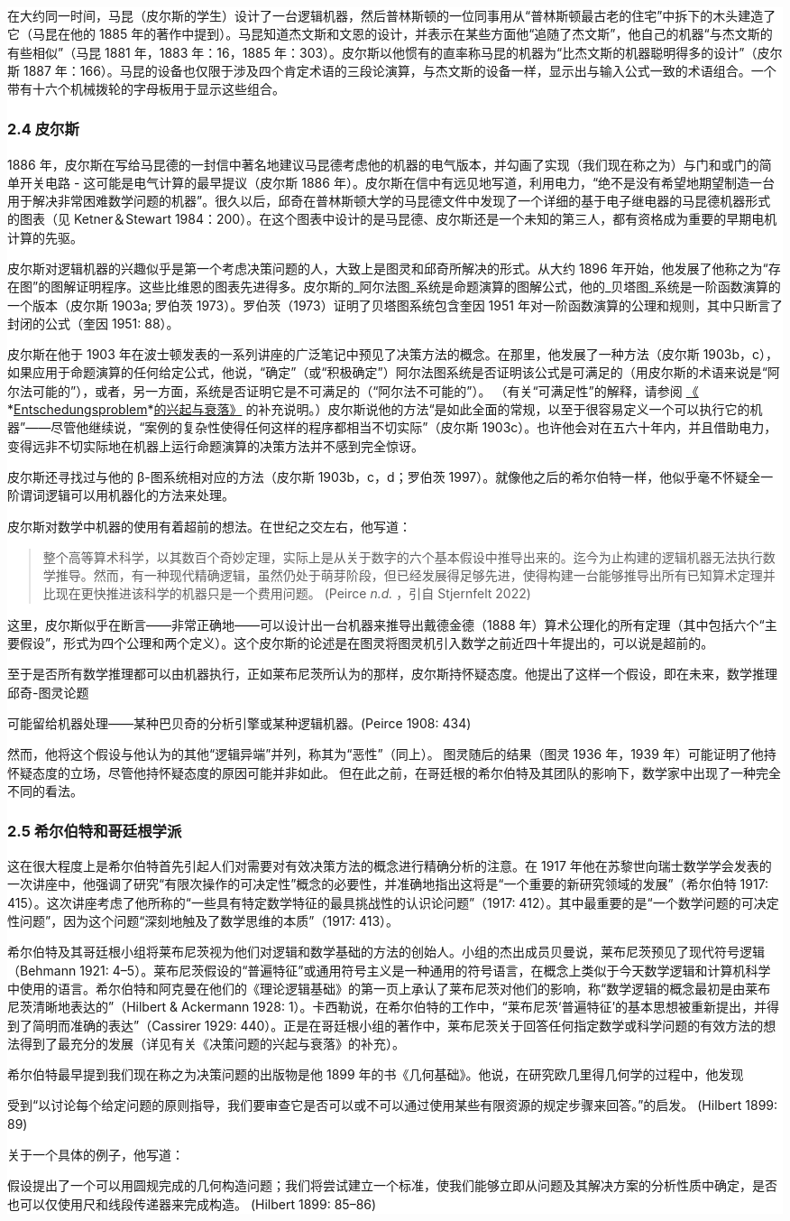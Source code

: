 在大约同一时间，马昆（皮尔斯的学生）设计了一台逻辑机器，然后普林斯顿的一位同事用从“普林斯顿最古老的住宅”中拆下的木头建造了它（马昆在他的 1885 年的著作中提到）。马昆知道杰文斯和文恩的设计，并表示在某些方面他“追随了杰文斯”，他自己的机器“与杰文斯的有些相似”（马昆 1881 年，1883 年：16，1885 年：303）。皮尔斯以他惯有的直率称马昆的机器为“比杰文斯的机器聪明得多的设计”（皮尔斯 1887 年：166）。马昆的设备也仅限于涉及四个肯定术语的三段论演算，与杰文斯的设备一样，显示出与输入公式一致的术语组合。一个带有十六个机械拨轮的字母板用于显示这些组合。

### 2.4 皮尔斯

1886 年，皮尔斯在写给马昆德的一封信中著名地建议马昆德考虑他的机器的电气版本，并勾画了实现（我们现在称之为）与门和或门的简单开关电路 - 这可能是电气计算的最早提议（皮尔斯 1886 年）。皮尔斯在信中有远见地写道，利用电力，“绝不是没有希望地期望制造一台用于解决非常困难数学问题的机器”。很久以后，邱奇在普林斯顿大学的马昆德文件中发现了一个详细的基于电子继电器的马昆德机器形式的图表（见 Ketner＆Stewart 1984：200）。在这个图表中设计的是马昆德、皮尔斯还是一个未知的第三人，都有资格成为重要的早期电机计算的先驱。

皮尔斯对逻辑机器的兴趣似乎是第一个考虑决策问题的人，大致上是图灵和邱奇所解决的形式。从大约 1896 年开始，他发展了他称之为“存在图”的图解证明程序。这些比维恩的图表先进得多。皮尔斯的_阿尔法图_系统是命题演算的图解公式，他的_贝塔图_系统是一阶函数演算的一个版本（皮尔斯 1903a; 罗伯茨 1973）。罗伯茨（1973）证明了贝塔图系统包含奎因 1951 年对一阶函数演算的公理和规则，其中只断言了封闭的公式（奎因 1951: 88）。

皮尔斯在他于 1903 年在波士顿发表的一系列讲座的广泛笔记中预见了决策方法的概念。在那里，他发展了一种方法（皮尔斯 1903b，c），如果应用于命题演算的任何给定公式，他说，“确定”（或“积极确定”）阿尔法图系统是否证明该公式是可满足的（用皮尔斯的术语来说是“阿尔法可能的”），或者，另一方面，系统是否证明它是不可满足的（“阿尔法不可能的”）。 （有关“可满足性”的解释，请参阅 [《](https://plato.stanford.edu/entries/church-turing/decision-problem.html)​\*[Entschedungsproblem](https://plato.stanford.edu/entries/church-turing/decision-problem.html)\*​[的兴起与衰落》](https://plato.stanford.edu/entries/church-turing/decision-problem.html) 的补充说明。）皮尔斯说他的方法“是如此全面的常规，以至于很容易定义一个可以执行它的机器”——尽管他继续说，“案例的复杂性使得任何这样的程序都相当不切实际”（皮尔斯 1903c）。也许他会对在五六十年内，并且借助电力，变得远非不切实际地在机器上运行命题演算的决策方法并不感到完全惊讶。

皮尔斯还寻找过与他的 β-图系统相对应的方法（皮尔斯 1903b，c，d；罗伯茨 1997）。就像他之后的希尔伯特一样，他似乎毫不怀疑全一阶谓词逻辑可以用机器化的方法来处理。

皮尔斯对数学中机器的使用有着超前的想法。在世纪之交左右，他写道：

> 整个高等算术科学，以其数百个奇妙定理，实际上是从关于数字的六个基本假设中推导出来的。迄今为止构建的逻辑机器无法执行数学推导。然而，有一种现代精确逻辑，虽然仍处于萌芽阶段，但已经发展得足够先进，使得构建一台能够推导出所有已知算术定理并比现在更快推进该科学的机器只是一个费用问题。 (Peirce *n.d.* ，引自 Stjernfelt 2022)

这里，皮尔斯似乎在断言——非常正确地——可以设计出一台机器来推导出戴德金德（1888 年）算术公理化的所有定理（其中包括六个“主要假设”，形式为四个公理和两个定义）。这个皮尔斯的论述是在图灵将图灵机引入数学之前近四十年提出的，可以说是超前的。

至于是否所有数学推理都可以由机器执行，正如莱布尼茨所认为的那样，皮尔斯持怀疑态度。他提出了这样一个假设，即在未来，数学推理邱奇-图灵论题

可能留给机器处理——某种巴贝奇的分析引擎或某种逻辑机器。(Peirce 1908: 434)

然而，他将这个假设与他认为的其他“逻辑异端”并列，称其为“恶性”（同上）。 图灵随后的结果（图灵 1936 年，1939 年）可能证明了他持怀疑态度的立场，尽管他持怀疑态度的原因可能并非如此。 但在此之前，在哥廷根的希尔伯特及其团队的影响下，数学家中出现了一种完全不同的看法。

### 2.5 希尔伯特和哥廷根学派

这在很大程度上是希尔伯特首先引起人们对需要对有效决策方法的概念进行精确分析的注意。在 1917 年他在苏黎世向瑞士数学学会发表的一次讲座中，他强调了研究“有限次操作的可决定性”概念的必要性，并准确地指出这将是“一个重要的新研究领域的发展”（希尔伯特 1917: 415）。这次讲座考虑了他所称的“一些具有特定数学特征的最具挑战性的认识论问题”（1917: 412）。其中最重要的是“一个数学问题的可决定性问题”，因为这个问题“深刻地触及了数学思维的本质”（1917: 413）。

希尔伯特及其哥廷根小组将莱布尼茨视为他们对逻辑和数学基础的方法的创始人。小组的杰出成员贝曼说，莱布尼茨预见了现代符号逻辑（Behmann 1921: 4–5）。莱布尼茨假设的“普遍特征”或通用符号主义是一种通用的符号语言，在概念上类似于今天数学逻辑和计算机科学中使用的语言。希尔伯特和阿克曼在他们的《理论逻辑基础》的第一页上承认了莱布尼茨对他们的影响，称“数学逻辑的概念最初是由莱布尼茨清晰地表达的”（Hilbert & Ackermann 1928: 1）。卡西勒说，在希尔伯特的工作中，“莱布尼茨‘普遍特征’的基本思想被重新提出，并得到了简明而准确的表达”（Cassirer 1929: 440）。正是在哥廷根小组的著作中，莱布尼茨关于回答任何指定数学或科学问题的有效方法的想法得到了最充分的发展（详见有关《决策问题的兴起与衰落》的补充）。

希尔伯特最早提到我们现在称之为决策问题的出版物是他 1899 年的书《几何基础》。他说，在研究欧几里得几何学的过程中，他发现

受到“以讨论每个给定问题的原则指导，我们要审查它是否可以或不可以通过使用某些有限资源的规定步骤来回答。”的启发。 (Hilbert 1899: 89)

关于一个具体的例子，他写道：

假设提出了一个可以用圆规完成的几何构造问题；我们将尝试建立一个标准，使我们能够立即从问题及其解决方案的分析性质中确定，是否也可以仅使用尺和线段传递器来完成构造。 (Hilbert 1899: 85–86)

